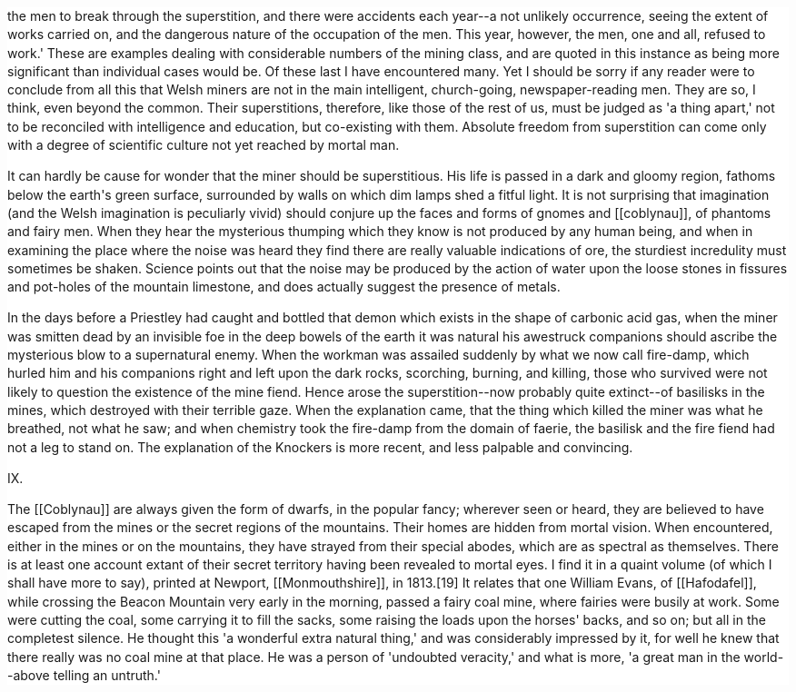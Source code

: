 the men to break through the superstition, and there were accidents
each year--a not unlikely occurrence, seeing the extent of works
carried on, and the dangerous nature of the occupation of the men. This
year, however, the men, one and all, refused to work.' These are
examples dealing with considerable numbers of the mining class, and are
quoted in this instance as being more significant than individual cases
would be. Of these last I have encountered many. Yet I should be sorry
if any reader were to conclude from all this that Welsh miners are not
in the main intelligent, church-going, newspaper-reading men. They are
so, I think, even beyond the common. Their superstitions, therefore,
like those of the rest of us, must be judged as 'a thing apart,' not to
be reconciled with intelligence and education, but co-existing with
them. Absolute freedom from superstition can come only with a degree of
scientific culture not yet reached by mortal man.

It can hardly be cause for wonder that the miner should be
superstitious. His life is passed in a dark and gloomy region, fathoms
below the earth's green surface, surrounded by walls on which dim
lamps shed a fitful light. It is not surprising that imagination (and
the Welsh imagination is peculiarly vivid) should conjure up the faces
and forms of gnomes and [[coblynau]], of phantoms and fairy men. When they
hear the mysterious thumping which they know is not produced by any
human being, and when in examining the place where the noise was heard
they find there are really valuable indications of ore, the sturdiest
incredulity must sometimes be shaken. Science points out that the
noise may be produced by the action of water upon the loose stones in
fissures and pot-holes of the mountain limestone, and does actually
suggest the presence of metals.

In the days before a Priestley had caught and bottled that demon which
exists in the shape of carbonic acid gas, when the miner was smitten
dead by an invisible foe in the deep bowels of the earth it was
natural his awestruck companions should ascribe the mysterious blow to
a supernatural enemy. When the workman was assailed suddenly by what
we now call fire-damp, which hurled him and his companions right and
left upon the dark rocks, scorching, burning, and killing, those who
survived were not likely to question the existence of the mine fiend.
Hence arose the superstition--now probably quite extinct--of basilisks
in the mines, which destroyed with their terrible gaze. When the
explanation came, that the thing which killed the miner was what he
breathed, not what he saw; and when chemistry took the fire-damp from
the domain of faerie, the basilisk and the fire fiend had not a leg to
stand on. The explanation of the Knockers is more recent, and less
palpable and convincing.


IX.

The [[Coblynau]] are always given the form of dwarfs, in the popular
fancy; wherever seen or heard, they are believed to have escaped from
the mines or the secret regions of the mountains. Their homes are
hidden from mortal vision. When encountered, either in the mines or on
the mountains, they have strayed from their special abodes, which are
as spectral as themselves. There is at least one account extant of
their secret territory having been revealed to mortal eyes. I find it
in a quaint volume (of which I shall have more to say), printed at
Newport, [[Monmouthshire]], in 1813.[19] It relates that one William
Evans, of [[Hafodafel]], while crossing the Beacon Mountain very early in
the morning, passed a fairy coal mine, where fairies were busily at
work. Some were cutting the coal, some carrying it to fill the sacks,
some raising the loads upon the horses' backs, and so on; but all in
the completest silence. He thought this 'a wonderful extra natural
thing,' and was considerably impressed by it, for well he knew that
there really was no coal mine at that place. He was a person of
'undoubted veracity,' and what is more, 'a great man in the
world--above telling an untruth.'